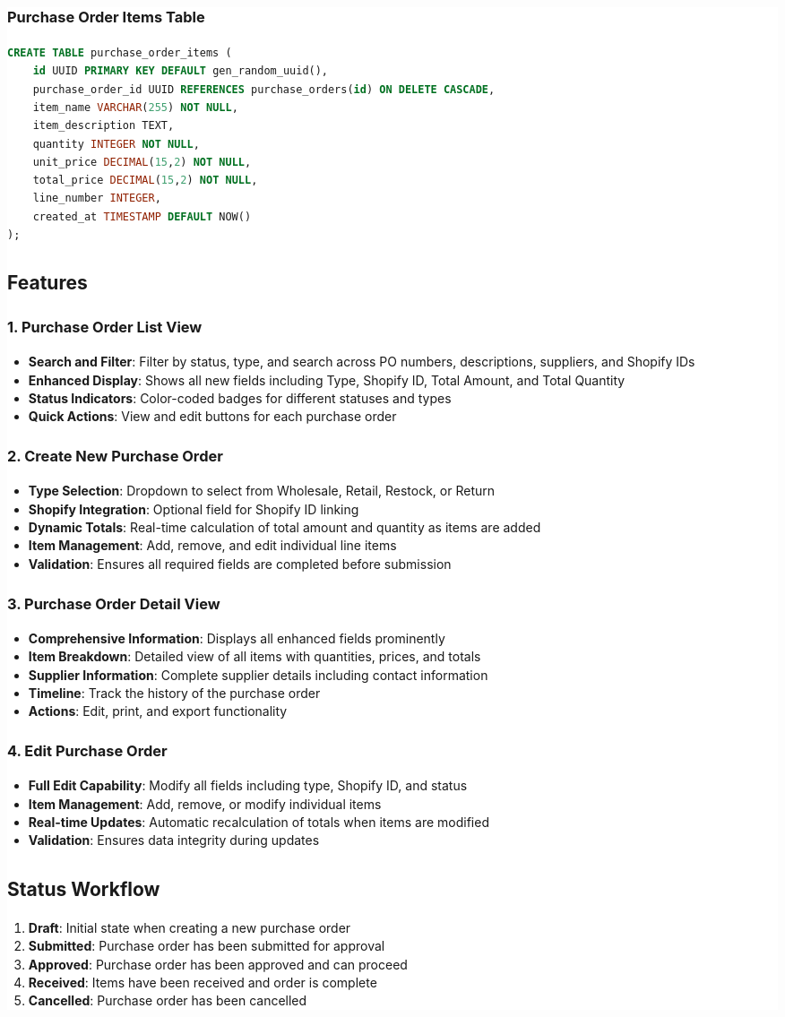 ### Purchase Order Items Table
```sql
CREATE TABLE purchase_order_items (
    id UUID PRIMARY KEY DEFAULT gen_random_uuid(),
    purchase_order_id UUID REFERENCES purchase_orders(id) ON DELETE CASCADE,
    item_name VARCHAR(255) NOT NULL,
    item_description TEXT,
    quantity INTEGER NOT NULL,
    unit_price DECIMAL(15,2) NOT NULL,
    total_price DECIMAL(15,2) NOT NULL,
    line_number INTEGER,
    created_at TIMESTAMP DEFAULT NOW()
);
```

## Features

### 1. Purchase Order List View
- **Search and Filter**: Filter by status, type, and search across PO numbers, descriptions, suppliers, and Shopify IDs
- **Enhanced Display**: Shows all new fields including Type, Shopify ID, Total Amount, and Total Quantity
- **Status Indicators**: Color-coded badges for different statuses and types
- **Quick Actions**: View and edit buttons for each purchase order

### 2. Create New Purchase Order
- **Type Selection**: Dropdown to select from Wholesale, Retail, Restock, or Return
- **Shopify Integration**: Optional field for Shopify ID linking
- **Dynamic Totals**: Real-time calculation of total amount and quantity as items are added
- **Item Management**: Add, remove, and edit individual line items
- **Validation**: Ensures all required fields are completed before submission

### 3. Purchase Order Detail View
- **Comprehensive Information**: Displays all enhanced fields prominently
- **Item Breakdown**: Detailed view of all items with quantities, prices, and totals
- **Supplier Information**: Complete supplier details including contact information
- **Timeline**: Track the history of the purchase order
- **Actions**: Edit, print, and export functionality

### 4. Edit Purchase Order
- **Full Edit Capability**: Modify all fields including type, Shopify ID, and status
- **Item Management**: Add, remove, or modify individual items
- **Real-time Updates**: Automatic recalculation of totals when items are modified
- **Validation**: Ensures data integrity during updates

## Status Workflow

1. **Draft**: Initial state when creating a new purchase order
2. **Submitted**: Purchase order has been submitted for approval
3. **Approved**: Purchase order has been approved and can proceed
4. **Received**: Items have been received and order is complete
5. **Cancelled**: Purchase order has been cancelled
